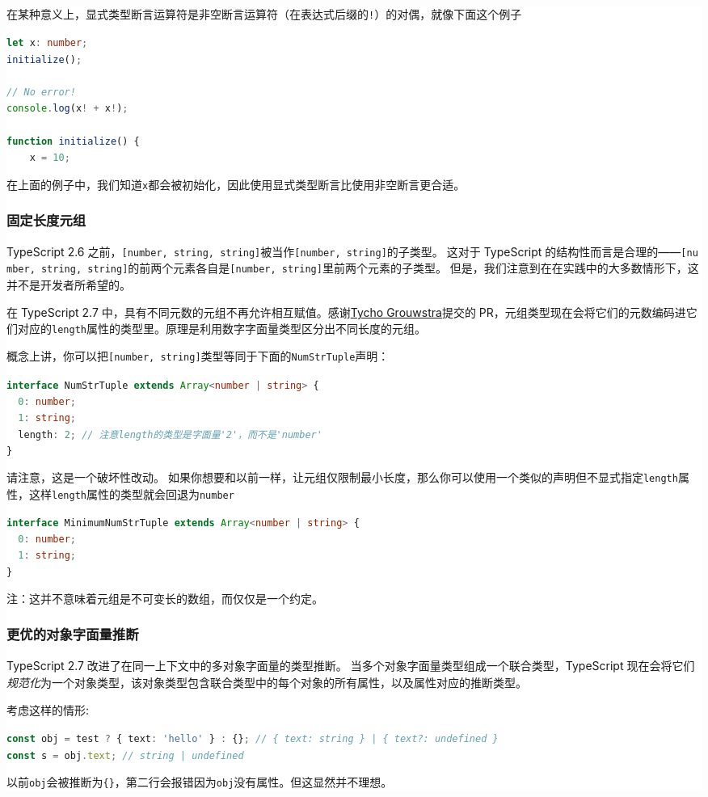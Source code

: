 在某种意义上，显式类型断言运算符是非空断言运算符（在表达式后缀的`!`）的对偶，就像下面这个例子

```typescript
let x: number;
initialize();

// No error!
console.log(x! + x!);

function initialize() {
    x = 10;
```

在上面的例子中，我们知道`x`都会被初始化，因此使用显式类型断言比使用非空断言更合适。

### 固定长度元组

TypeScript 2.6 之前，`[number, string, string]`被当作`[number, string]`的子类型。 这对于 TypeScript 的结构性而言是合理的——`[number, string, string]`的前两个元素各自是`[number, string]`里前两个元素的子类型。 但是，我们注意到在在实践中的大多数情形下，这并不是开发者所希望的。

在 TypeScript 2.7 中，具有不同元数的元组不再允许相互赋值。感谢[Tycho Grouwstra](https://github.com/tycho01)提交的 PR，元组类型现在会将它们的元数编码进它们对应的`length`属性的类型里。原理是利用数字字面量类型区分出不同长度的元组。

概念上讲，你可以把`[number, string]`类型等同于下面的`NumStrTuple`声明：

```typescript
interface NumStrTuple extends Array<number | string> {
  0: number;
  1: string;
  length: 2; // 注意length的类型是字面量'2'，而不是'number'
}
```

请注意，这是一个破坏性改动。 如果你想要和以前一样，让元组仅限制最小长度，那么你可以使用一个类似的声明但不显式指定`length`属性，这样`length`属性的类型就会回退为`number`

```typescript
interface MinimumNumStrTuple extends Array<number | string> {
  0: number;
  1: string;
}
```

注：这并不意味着元组是不可变长的数组，而仅仅是一个约定。

### 更优的对象字面量推断

TypeScript 2.7 改进了在同一上下文中的多对象字面量的类型推断。 当多个对象字面量类型组成一个联合类型，TypeScript 现在会将它们*规范化*为一个对象类型，该对象类型包含联合类型中的每个对象的所有属性，以及属性对应的推断类型。

考虑这样的情形:

```typescript
const obj = test ? { text: 'hello' } : {}; // { text: string } | { text?: undefined }
const s = obj.text; // string | undefined
```

以前`obj`会被推断为`{}`，第二行会报错因为`obj`没有属性。但这显然并不理想。


  [Foo]: 100,
  [Bar]: 'hello',